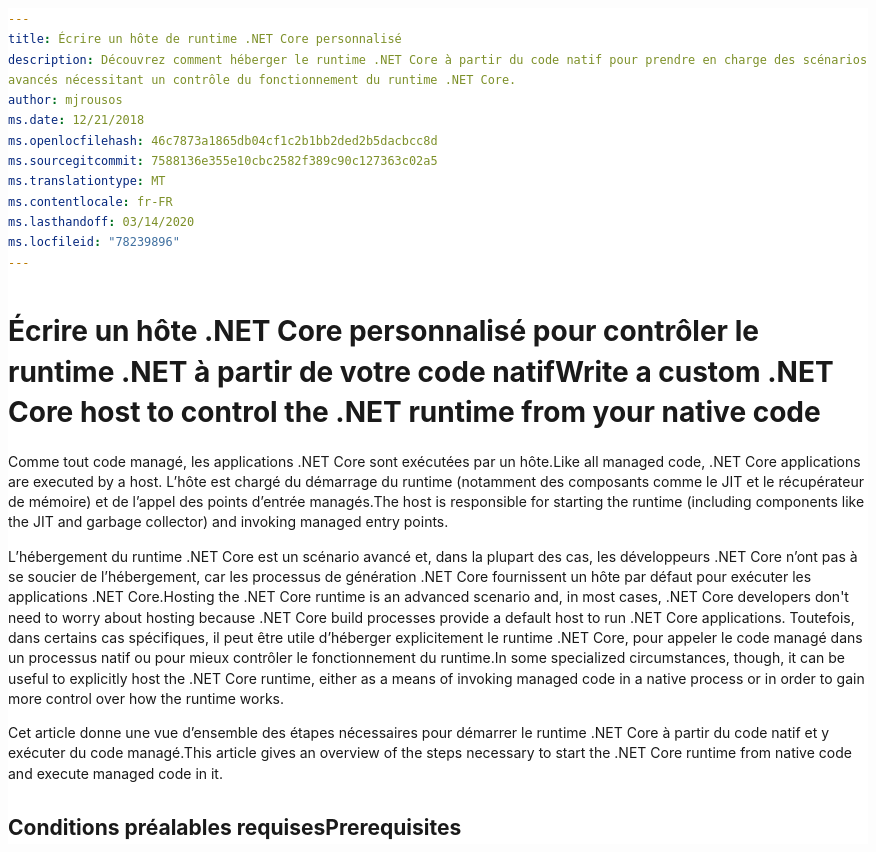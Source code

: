 ```yaml
---
title: Écrire un hôte de runtime .NET Core personnalisé
description: Découvrez comment héberger le runtime .NET Core à partir du code natif pour prendre en charge des scénarios avancés nécessitant un contrôle du fonctionnement du runtime .NET Core.
author: mjrousos
ms.date: 12/21/2018
ms.openlocfilehash: 46c7873a1865db04cf1c2b1bb2ded2b5dacbcc8d
ms.sourcegitcommit: 7588136e355e10cbc2582f389c90c127363c02a5
ms.translationtype: MT
ms.contentlocale: fr-FR
ms.lasthandoff: 03/14/2020
ms.locfileid: "78239896"
---
```

# <a name="write-a-custom-net-core-host-to-control-the-net-runtime-from-your-native-code"></a><span data-ttu-id="b167d-103">Écrire un hôte .NET Core personnalisé pour contrôler le runtime .NET à partir de votre code natif</span><span class="sxs-lookup"><span data-stu-id="b167d-103">Write a custom .NET Core host to control the .NET runtime from your native code</span></span>

<span data-ttu-id="b167d-104">Comme tout code managé, les applications .NET Core sont exécutées par un hôte.</span><span class="sxs-lookup"><span data-stu-id="b167d-104">Like all managed code, .NET Core applications are executed by a host.</span></span> <span data-ttu-id="b167d-105">L’hôte est chargé du démarrage du runtime (notamment des composants comme le JIT et le récupérateur de mémoire) et de l’appel des points d’entrée managés.</span><span class="sxs-lookup"><span data-stu-id="b167d-105">The host is responsible for starting the runtime (including components like the JIT and garbage collector) and invoking managed entry points.</span></span>

<span data-ttu-id="b167d-106">L’hébergement du runtime .NET Core est un scénario avancé et, dans la plupart des cas, les développeurs .NET Core n’ont pas à se soucier de l’hébergement, car les processus de génération .NET Core fournissent un hôte par défaut pour exécuter les applications .NET Core.</span><span class="sxs-lookup"><span data-stu-id="b167d-106">Hosting the .NET Core runtime is an advanced scenario and, in most cases, .NET Core developers don't need to worry about hosting because .NET Core build processes provide a default host to run .NET Core applications.</span></span> <span data-ttu-id="b167d-107">Toutefois, dans certains cas spécifiques, il peut être utile d’héberger explicitement le runtime .NET Core, pour appeler le code managé dans un processus natif ou pour mieux contrôler le fonctionnement du runtime.</span><span class="sxs-lookup"><span data-stu-id="b167d-107">In some specialized circumstances, though, it can be useful to explicitly host the .NET Core runtime, either as a means of invoking managed code in a native process or in order to gain more control over how the runtime works.</span></span>

<span data-ttu-id="b167d-108">Cet article donne une vue d’ensemble des étapes nécessaires pour démarrer le runtime .NET Core à partir du code natif et y exécuter du code managé.</span><span class="sxs-lookup"><span data-stu-id="b167d-108">This article gives an overview of the steps necessary to start the .NET Core runtime from native code and execute managed code in it.</span></span>

## <a name="prerequisites"></a><span data-ttu-id="b167d-109">Conditions préalables requises</span><span class="sxs-lookup"><span data-stu-id="b167d-109">Prerequisites</span></span>

